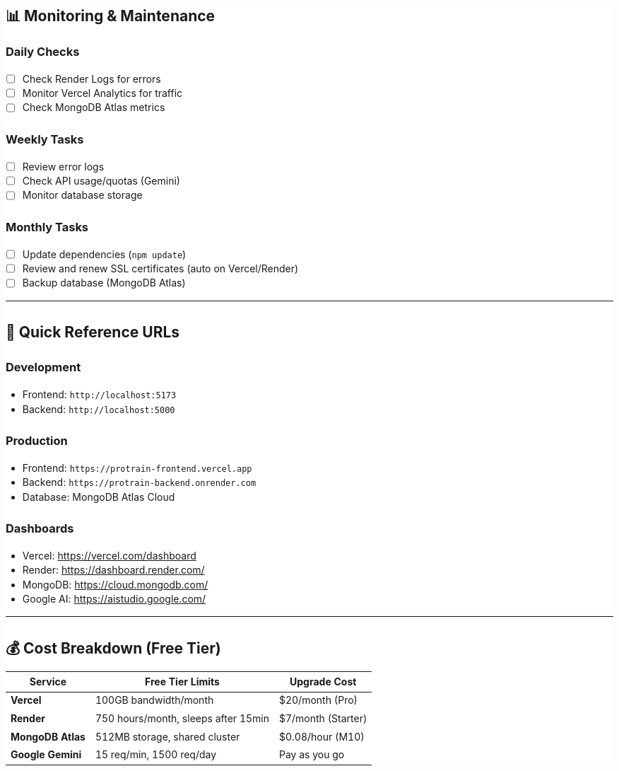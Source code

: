 
## 📊 Monitoring & Maintenance

### Daily Checks
- [ ] Check Render Logs for errors
- [ ] Monitor Vercel Analytics for traffic
- [ ] Check MongoDB Atlas metrics

### Weekly Tasks
- [ ] Review error logs
- [ ] Check API usage/quotas (Gemini)
- [ ] Monitor database storage

### Monthly Tasks
- [ ] Update dependencies (`npm update`)
- [ ] Review and renew SSL certificates (auto on Vercel/Render)
- [ ] Backup database (MongoDB Atlas)

---

## 🎯 Quick Reference URLs

### Development
- Frontend: `http://localhost:5173`
- Backend: `http://localhost:5000`

### Production
- Frontend: `https://protrain-frontend.vercel.app`
- Backend: `https://protrain-backend.onrender.com`
- Database: MongoDB Atlas Cloud

### Dashboards
- Vercel: https://vercel.com/dashboard
- Render: https://dashboard.render.com/
- MongoDB: https://cloud.mongodb.com/
- Google AI: https://aistudio.google.com/

---

## 💰 Cost Breakdown (Free Tier)

| Service | Free Tier Limits | Upgrade Cost |
|---------|------------------|--------------|
| **Vercel** | 100GB bandwidth/month | $20/month (Pro) |
| **Render** | 750 hours/month, sleeps after 15min | $7/month (Starter) |
| **MongoDB Atlas** | 512MB storage, shared cluster | $0.08/hour (M10) |
| **Google Gemini** | 15 req/min, 1500 req/day | Pay as you go |
